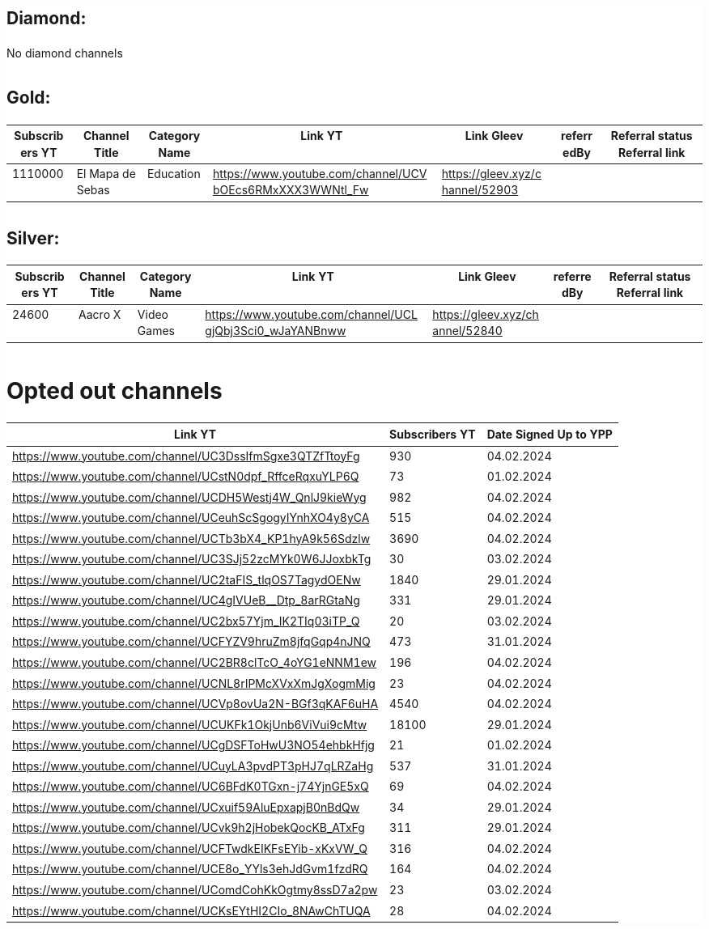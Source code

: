 ## Diamond:

No diamond channels

## Gold:

| Subscribers YT | Channel Title | Category Name | Link YT | Link Gleev | referredBy | Referral status Referral link |
| --- | --- | --- | --- | --- | --- | --- |
| 1110000 | El Mapa de Sebas | Education | https://www.youtube.com/channel/UCVbOEcs6RMxXXX3WWNtl_Fw | https://gleev.xyz/channel/52903 |  |  |

## Silver:

| Subscribers YT | Channel Title | Category Name | Link YT | Link Gleev | referredBy | Referral status Referral link |
| --- | --- | --- | --- | --- | --- | --- |
| 24600 | Aacro X | Video Games | https://www.youtube.com/channel/UCLgjQbj3Sci0_wJaYANBnww | https://gleev.xyz/channel/52840 |  |  |

# Opted out channels

| Link YT | Subscribers YT | Date Signed Up to YPP |
| --- | --- | --- |
| https://www.youtube.com/channel/UC3DssIfmSgxe3QTZfTtoyFg | 930 | 04.02.2024 |
| https://www.youtube.com/channel/UCstN0dpf_RffceRqxuYLP6Q | 73 | 01.02.2024 |
| https://www.youtube.com/channel/UCDH5Westj4W_QnlJ9kieWyg | 982 | 04.02.2024 |
| https://www.youtube.com/channel/UCeuhScSgogyIYnhXO4y8yCA | 515 | 04.02.2024 |
| https://www.youtube.com/channel/UCTb3bX4_KP1hyA9k56Sdzlw | 3690 | 04.02.2024 |
| https://www.youtube.com/channel/UC3SJj52zcMYk0W6JJoxbkTg | 30 | 03.02.2024 |
| https://www.youtube.com/channel/UC2taFIS_tlqOS7TagydOENw | 1840 | 29.01.2024 |
| https://www.youtube.com/channel/UC4gIVUeB__Dtp_8arRGtaNg | 331 | 29.01.2024 |
| https://www.youtube.com/channel/UC2bx57Yjm_IK2TIq03iTP_Q | 20 | 03.02.2024 |
| https://www.youtube.com/channel/UCFYZV9hruZm8jfqGqp4nJNQ | 473 | 31.01.2024 |
| https://www.youtube.com/channel/UC2BR8clTcO_4oYG1eNNM1ew | 196 | 04.02.2024 |
| https://www.youtube.com/channel/UCNL8rIPMcXVxXmJgXogmMig | 23 | 04.02.2024 |
| https://www.youtube.com/channel/UCVp8ovUa2N-BGf3qKAF6uHA | 4540 | 04.02.2024 |
| https://www.youtube.com/channel/UCUKFk1OkjUnb6ViVui9cMtw | 18100 | 29.01.2024 |
| https://www.youtube.com/channel/UCgDSFToHwU3NO54ehbkHfjg | 21 | 01.02.2024 |
| https://www.youtube.com/channel/UCuyLA3pvdPT3pHJ7qLRZaHg | 537 | 31.01.2024 |
| https://www.youtube.com/channel/UC6BFdK0TGxn-j74YjnGE5xQ | 69 | 04.02.2024 |
| https://www.youtube.com/channel/UCxuif59AluEpxapjB0nBdQw | 34 | 29.01.2024 |
| https://www.youtube.com/channel/UCvk9h2jHobekQocKB_ATxFg | 311 | 29.01.2024 |
| https://www.youtube.com/channel/UCFTwdkEIKFsEYib-xKxVW_Q | 316 | 04.02.2024 |
| https://www.youtube.com/channel/UCE8o_YYls3ehJdGvm1fzdRQ | 164 | 04.02.2024 |
| https://www.youtube.com/channel/UComdCohKkOgtmy8ssD7a2pw | 23 | 03.02.2024 |
| https://www.youtube.com/channel/UCKsEYtHI2CIo_8NAwChTUQA | 28 | 04.02.2024 |
